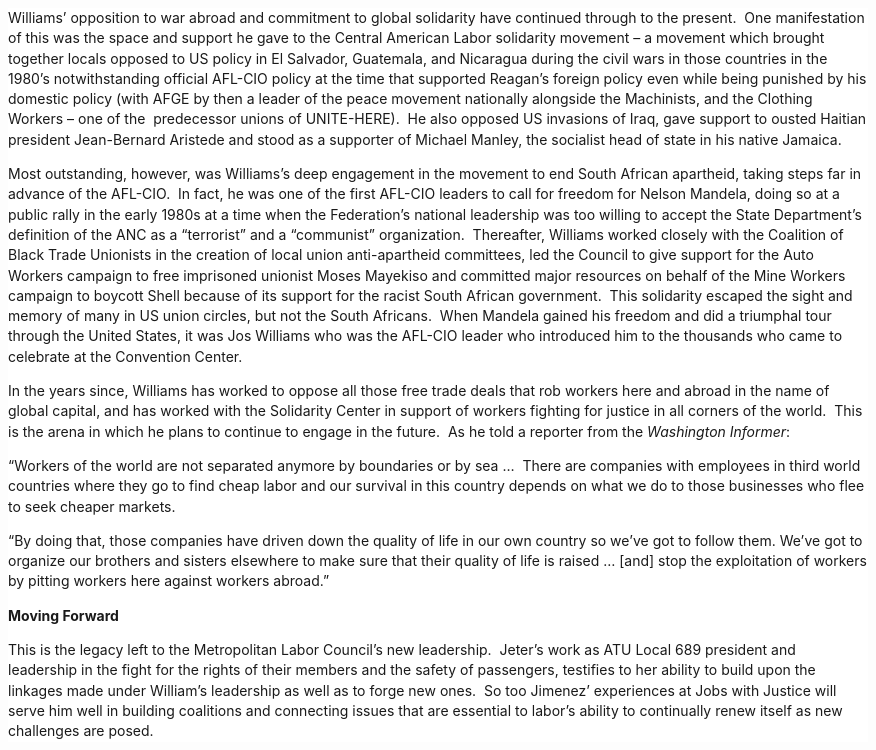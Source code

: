 
Williams’ opposition to war abroad and commitment to global solidarity
have continued through to the present.  One manifestation of this was
the space and support he gave to the Central American Labor solidarity
movement – a movement which brought together locals opposed to US policy
in El Salvador, Guatemala, and Nicaragua during the civil wars in those
countries in the 1980’s notwithstanding official AFL-CIO policy at the
time that supported Reagan’s foreign policy even while being punished by
his domestic policy (with AFGE by then a leader of the peace movement
nationally alongside the Machinists, and the Clothing Workers – one of
the  predecessor unions of UNITE-HERE).  He also opposed US invasions of
Iraq, gave support to ousted Haitian president Jean-Bernard Aristede and
stood as a supporter of Michael Manley, the socialist head of state in
his native Jamaica.

Most outstanding, however, was Williams’s deep engagement in the
movement to end South African apartheid, taking steps far in advance of
the AFL-CIO.  In fact, he was one of the first AFL-CIO leaders to call
for freedom for Nelson Mandela, doing so at a public rally in the early
1980s at a time when the Federation’s national leadership was too
willing to accept the State Department’s definition of the ANC as a
“terrorist” and a “communist” organization.  Thereafter, Williams worked
closely with the Coalition of Black Trade Unionists in the creation of
local union anti-apartheid committees, led the Council to give support
for the Auto Workers campaign to free imprisoned unionist Moses Mayekiso
and committed major resources on behalf of the Mine Workers campaign to
boycott Shell because of its support for the racist South African
government.  This solidarity escaped the sight and memory of many in US
union circles, but not the South Africans.  When Mandela gained his
freedom and did a triumphal tour through the United States, it was Jos
Williams who was the AFL-CIO leader who introduced him to the thousands
who came to celebrate at the Convention Center.

In the years since, Williams has worked to oppose all those free trade
deals that rob workers here and abroad in the name of global capital,
and has worked with the Solidarity Center in support of workers fighting
for justice in all corners of the world.  This is the arena in which he
plans to continue to engage in the future.  As he told a reporter from
the *Washington Informer*:

“Workers of the world are not separated anymore by boundaries or by sea
…  There are companies with employees in third world countries where
they go to find cheap labor and our survival in this country depends on
what we do to those businesses who flee to seek cheaper markets.

“By doing that, those companies have driven down the quality of life in
our own country so we’ve got to follow them. We’ve got to organize our
brothers and sisters elsewhere to make sure that their quality of life
is raised … \[and\] stop the exploitation of workers by pitting workers
here against workers abroad.”

**Moving Forward**

This is the legacy left to the Metropolitan Labor Council’s new
leadership.  Jeter’s work as ATU Local 689 president and leadership in
the fight for the rights of their members and the safety of passengers,
testifies to her ability to build upon the linkages made under William’s
leadership as well as to forge new ones.  So too Jimenez’ experiences at
Jobs with Justice will serve him well in building coalitions and
connecting issues that are essential to labor’s ability to continually
renew itself as new challenges are posed.
